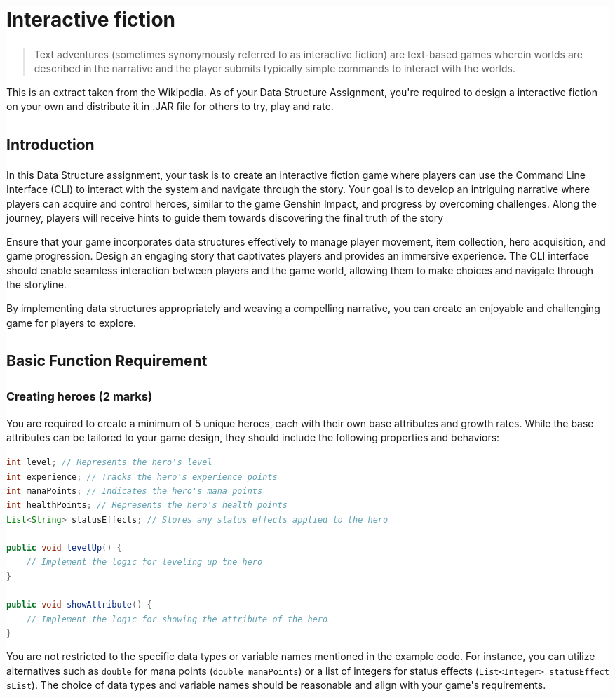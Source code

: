 # Interactive fiction

> Text adventures (sometimes synonymously referred to as interactive fiction) are text-based games wherein worlds are described in the narrative and the player submits typically simple commands to interact with the worlds.

This is an extract taken from the Wikipedia. As of your Data Structure Assignment, you're required to design a interactive fiction on your own and distribute it in .JAR file for others to try, play and rate.

## Introduction

In this Data Structure assignment, your task is to create an interactive fiction game where players can use the Command Line Interface (CLI) to interact with the system and navigate through the story. Your goal is to develop an intriguing narrative where players can acquire and control heroes, similar to the game Genshin Impact, and progress by overcoming challenges. Along the journey, players will receive hints to guide them towards discovering the final truth of the story

Ensure that your game incorporates data structures effectively to manage player movement, item collection, hero acquisition, and game progression. Design an engaging story that captivates players and provides an immersive experience. The CLI interface should enable seamless interaction between players and the game world, allowing them to make choices and navigate through the storyline.

By implementing data structures appropriately and weaving a compelling narrative, you can create an enjoyable and challenging game for players to explore.

## Basic Function Requirement

### Creating heroes (2 marks)

You are required to create a minimum of 5 unique heroes, each with their own base attributes and growth rates. While the base attributes can be tailored to your game design, they should include the following properties and behaviors:

```java
int level; // Represents the hero's level
int experience; // Tracks the hero's experience points
int manaPoints; // Indicates the hero's mana points
int healthPoints; // Represents the hero's health points
List<String> statusEffects; // Stores any status effects applied to the hero

public void levelUp() {
    // Implement the logic for leveling up the hero
}

public void showAttribute() {
    // Implement the logic for showing the attribute of the hero
}
```

You are not restricted to the specific data types or variable names mentioned in the example code. For instance, you can utilize alternatives such as `double` for mana points (`double manaPoints`) or a list of integers for status effects (`List<Integer> statusEffectsList`). The choice of data types and variable names should be reasonable and align with your game's requirements.
